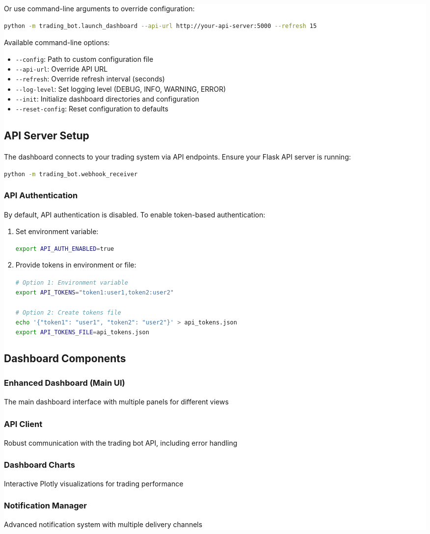Or use command-line arguments to override configuration:

```bash
python -m trading_bot.launch_dashboard --api-url http://your-api-server:5000 --refresh 15
```

Available command-line options:
- `--config`: Path to custom configuration file
- `--api-url`: Override API URL
- `--refresh`: Override refresh interval (seconds)
- `--log-level`: Set logging level (DEBUG, INFO, WARNING, ERROR)
- `--init`: Initialize dashboard directories and configuration
- `--reset-config`: Reset configuration to defaults

## API Server Setup

The dashboard connects to your trading system via API endpoints. Ensure your Flask API server is running:

```bash
python -m trading_bot.webhook_receiver
```

### API Authentication

By default, API authentication is disabled. To enable token-based authentication:

1. Set environment variable:
   ```bash
   export API_AUTH_ENABLED=true
   ```

2. Provide tokens in environment or file:
   ```bash
   # Option 1: Environment variable
   export API_TOKENS="token1:user1,token2:user2"
   
   # Option 2: Create tokens file
   echo '{"token1": "user1", "token2": "user2"}' > api_tokens.json
   export API_TOKENS_FILE=api_tokens.json
   ```

## Dashboard Components

### Enhanced Dashboard (Main UI)
The main dashboard interface with multiple panels for different views

### API Client
Robust communication with the trading bot API, including error handling

### Dashboard Charts
Interactive Plotly visualizations for trading performance

### Notification Manager
Advanced notification system with multiple delivery channels
